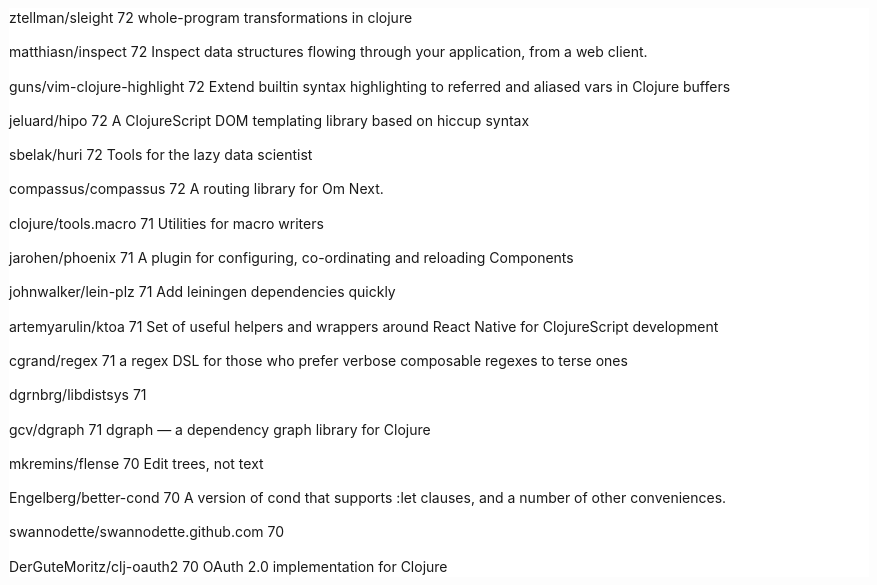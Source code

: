 
ztellman/sleight                           72
whole-program transformations in clojure


matthiasn/inspect                          72
Inspect data structures flowing through your application, from a web client.


guns/vim-clojure-highlight                 72
Extend builtin syntax highlighting to referred and aliased vars in Clojure buffers


jeluard/hipo                               72
A ClojureScript DOM templating library based on hiccup syntax


sbelak/huri                                72
Tools for the lazy data scientist


compassus/compassus                        72
A routing library for Om Next.


clojure/tools.macro                        71
Utilities for macro writers


jarohen/phoenix                            71
A plugin for configuring, co-ordinating and reloading Components


johnwalker/lein-plz                        71
Add leiningen dependencies quickly


artemyarulin/ktoa                          71
Set of useful helpers and wrappers around React Native for ClojureScript development


cgrand/regex                               71
a regex DSL for those who prefer verbose composable regexes to terse ones


dgrnbrg/libdistsys                         71



gcv/dgraph                                 71
dgraph — a dependency graph library for Clojure


mkremins/flense                            70
Edit trees, not text


Engelberg/better-cond                      70
A version of cond that supports :let clauses, and a number of other conveniences.


swannodette/swannodette.github.com         70



DerGuteMoritz/clj-oauth2                   70
OAuth 2.0 implementation for Clojure
